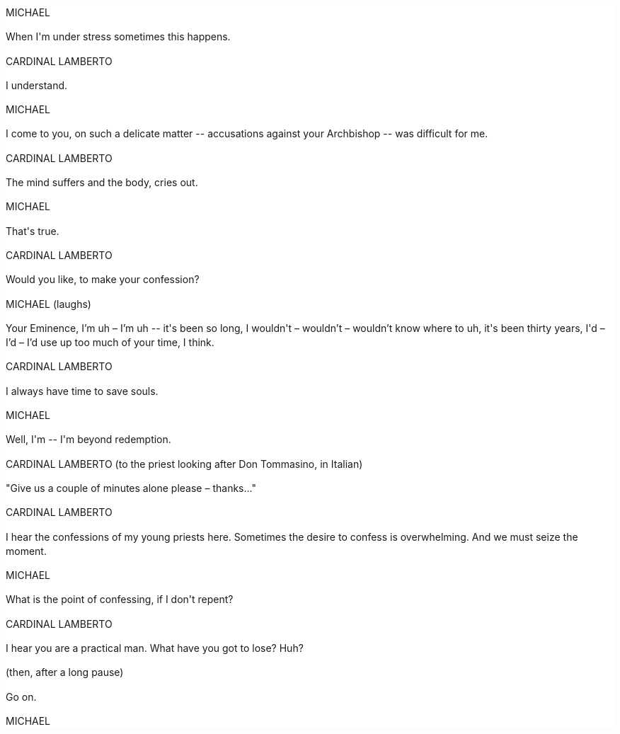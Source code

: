 MICHAEL

When I'm under stress sometimes this happens.

CARDINAL LAMBERTO

I understand.

MICHAEL

I come to you, on such a delicate matter -- accusations against your Archbishop -- was difficult for me.

CARDINAL LAMBERTO

The mind suffers and the body, cries out.

MICHAEL

That's true.

CARDINAL LAMBERTO

Would you like, to make your confession?

MICHAEL (laughs)

Your Eminence, I’m uh – I’m uh -- it's been so long, I wouldn't – wouldn’t – wouldn’t know where to uh, it's been thirty years, I'd – I’d – I’d use up too much of your time, I think.

CARDINAL LAMBERTO

I always have time to save souls.

MICHAEL

Well, I'm -- I'm beyond redemption.

<Don Tommasino and a priest wheeling him approach>

CARDINAL LAMBERTO (to the priest looking after Don Tommasino, in Italian)

"Give us a couple of minutes alone please – thanks…"

<The priest leaves with Don Tommasino. Cardinal Lamberto leads Michael to a corner of the courtyard.>

CARDINAL LAMBERTO

I hear the confessions of my young priests here. Sometimes the desire to confess is overwhelming. And we must seize the moment.

MICHAEL

What is the point of confessing, if I don't repent?

CARDINAL LAMBERTO

I hear you are a practical man. What have you got to lose? Huh?

(then, after a long pause)

Go on.

MICHAEL
